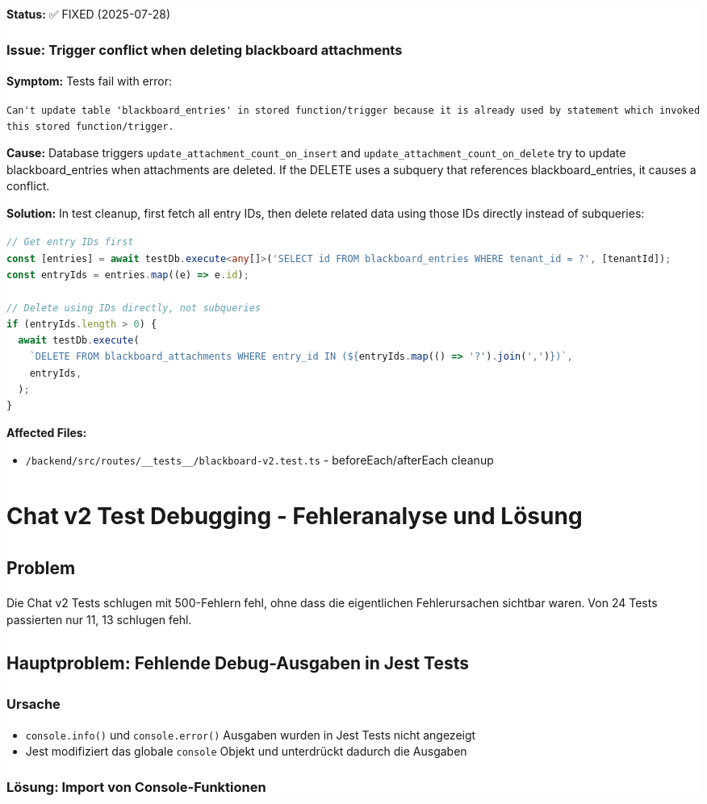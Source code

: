 **Status:** ✅ FIXED (2025-07-28)

### Issue: Trigger conflict when deleting blackboard attachments

**Symptom:** Tests fail with error:

```
Can't update table 'blackboard_entries' in stored function/trigger because it is already used by statement which invoked this stored function/trigger.
```

**Cause:** Database triggers `update_attachment_count_on_insert` and `update_attachment_count_on_delete` try to update blackboard_entries when attachments are deleted. If the DELETE uses a subquery that references blackboard_entries, it causes a conflict.

**Solution:** In test cleanup, first fetch all entry IDs, then delete related data using those IDs directly instead of subqueries:

```typescript
// Get entry IDs first
const [entries] = await testDb.execute<any[]>('SELECT id FROM blackboard_entries WHERE tenant_id = ?', [tenantId]);
const entryIds = entries.map((e) => e.id);

// Delete using IDs directly, not subqueries
if (entryIds.length > 0) {
  await testDb.execute(
    `DELETE FROM blackboard_attachments WHERE entry_id IN (${entryIds.map(() => '?').join(',')})`,
    entryIds,
  );
}
```

**Affected Files:**

- `/backend/src/routes/__tests__/blackboard-v2.test.ts` - beforeEach/afterEach cleanup

# Chat v2 Test Debugging - Fehleranalyse und Lösung

## Problem

Die Chat v2 Tests schlugen mit 500-Fehlern fehl, ohne dass die eigentlichen Fehlerursachen sichtbar waren. Von 24 Tests passierten nur 11, 13 schlugen fehl.

## Hauptproblem: Fehlende Debug-Ausgaben in Jest Tests

### Ursache

- `console.info()` und `console.error()` Ausgaben wurden in Jest Tests nicht angezeigt
- Jest modifiziert das globale `console` Objekt und unterdrückt dadurch die Ausgaben

### Lösung: Import von Console-Funktionen
